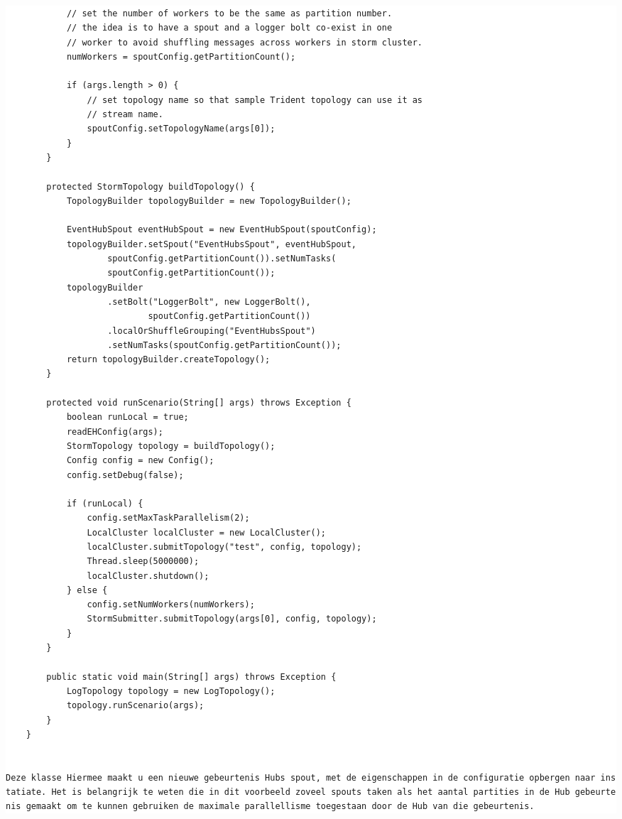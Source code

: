                 // set the number of workers to be the same as partition number.
                // the idea is to have a spout and a logger bolt co-exist in one
                // worker to avoid shuffling messages across workers in storm cluster.
                numWorkers = spoutConfig.getPartitionCount();

                if (args.length > 0) {
                    // set topology name so that sample Trident topology can use it as
                    // stream name.
                    spoutConfig.setTopologyName(args[0]);
                }
            }

            protected StormTopology buildTopology() {
                TopologyBuilder topologyBuilder = new TopologyBuilder();

                EventHubSpout eventHubSpout = new EventHubSpout(spoutConfig);
                topologyBuilder.setSpout("EventHubsSpout", eventHubSpout,
                        spoutConfig.getPartitionCount()).setNumTasks(
                        spoutConfig.getPartitionCount());
                topologyBuilder
                        .setBolt("LoggerBolt", new LoggerBolt(),
                                spoutConfig.getPartitionCount())
                        .localOrShuffleGrouping("EventHubsSpout")
                        .setNumTasks(spoutConfig.getPartitionCount());
                return topologyBuilder.createTopology();
            }

            protected void runScenario(String[] args) throws Exception {
                boolean runLocal = true;
                readEHConfig(args);
                StormTopology topology = buildTopology();
                Config config = new Config();
                config.setDebug(false);

                if (runLocal) {
                    config.setMaxTaskParallelism(2);
                    LocalCluster localCluster = new LocalCluster();
                    localCluster.submitTopology("test", config, topology);
                    Thread.sleep(5000000);
                    localCluster.shutdown();
                } else {
                    config.setNumWorkers(numWorkers);
                    StormSubmitter.submitTopology(args[0], config, topology);
                }
            }

            public static void main(String[] args) throws Exception {
                LogTopology topology = new LogTopology();
                topology.runScenario(args);
            }
        }


    Deze klasse Hiermee maakt u een nieuwe gebeurtenis Hubs spout, met de eigenschappen in de configuratie opbergen naar instatiate. Het is belangrijk te weten die in dit voorbeeld zoveel spouts taken als het aantal partities in de Hub gebeurtenis gemaakt om te kunnen gebruiken de maximale parallellisme toegestaan door de Hub van die gebeurtenis.


[Overzicht van de Hubs gebeurtenissen]: ../articles/event-hubs/event-hubs-overview.md
[HDInsight Storm]: ../articles/hdinsight/hdinsight-storm-overview.md
[HDInsight sensor analyse zelfstudie]: ../articles/hdinsight/hdinsight-storm-sensor-data-analysis.md
[12]: ./media/service-bus-event-hubs-get-started-receive-storm/create-storm1.png